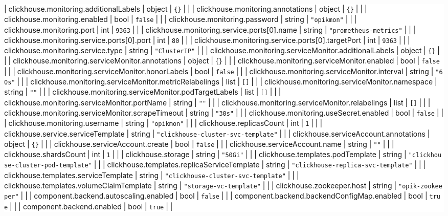 | clickhouse.monitoring.additionalLabels | object | `{}` |  |
| clickhouse.monitoring.annotations | object | `{}` |  |
| clickhouse.monitoring.enabled | bool | `false` |  |
| clickhouse.monitoring.password | string | `"opikmon"` |  |
| clickhouse.monitoring.port | int | `9363` |  |
| clickhouse.monitoring.service.ports[0].name | string | `"prometheus-metrics"` |  |
| clickhouse.monitoring.service.ports[0].port | int | `80` |  |
| clickhouse.monitoring.service.ports[0].targetPort | int | `9363` |  |
| clickhouse.monitoring.service.type | string | `"ClusterIP"` |  |
| clickhouse.monitoring.serviceMonitor.additionalLabels | object | `{}` |  |
| clickhouse.monitoring.serviceMonitor.annotations | object | `{}` |  |
| clickhouse.monitoring.serviceMonitor.enabled | bool | `false` |  |
| clickhouse.monitoring.serviceMonitor.honorLabels | bool | `false` |  |
| clickhouse.monitoring.serviceMonitor.interval | string | `"60s"` |  |
| clickhouse.monitoring.serviceMonitor.metricRelabelings | list | `[]` |  |
| clickhouse.monitoring.serviceMonitor.namespace | string | `""` |  |
| clickhouse.monitoring.serviceMonitor.podTargetLabels | list | `[]` |  |
| clickhouse.monitoring.serviceMonitor.portName | string | `""` |  |
| clickhouse.monitoring.serviceMonitor.relabelings | list | `[]` |  |
| clickhouse.monitoring.serviceMonitor.scrapeTimeout | string | `"30s"` |  |
| clickhouse.monitoring.useSecret.enabled | bool | `false` |  |
| clickhouse.monitoring.username | string | `"opikmon"` |  |
| clickhouse.replicasCount | int | `1` |  |
| clickhouse.service.serviceTemplate | string | `"clickhouse-cluster-svc-template"` |  |
| clickhouse.serviceAccount.annotations | object | `{}` |  |
| clickhouse.serviceAccount.create | bool | `false` |  |
| clickhouse.serviceAccount.name | string | `""` |  |
| clickhouse.shardsCount | int | `1` |  |
| clickhouse.storage | string | `"50Gi"` |  |
| clickhouse.templates.podTemplate | string | `"clickhouse-cluster-pod-template"` |  |
| clickhouse.templates.replicaServiceTemplate | string | `"clickhouse-replica-svc-template"` |  |
| clickhouse.templates.serviceTemplate | string | `"clickhouse-cluster-svc-template"` |  |
| clickhouse.templates.volumeClaimTemplate | string | `"storage-vc-template"` |  |
| clickhouse.zookeeper.host | string | `"opik-zookeeper"` |  |
| component.backend.autoscaling.enabled | bool | `false` |  |
| component.backend.backendConfigMap.enabled | bool | `true` |  |
| component.backend.enabled | bool | `true` |  |